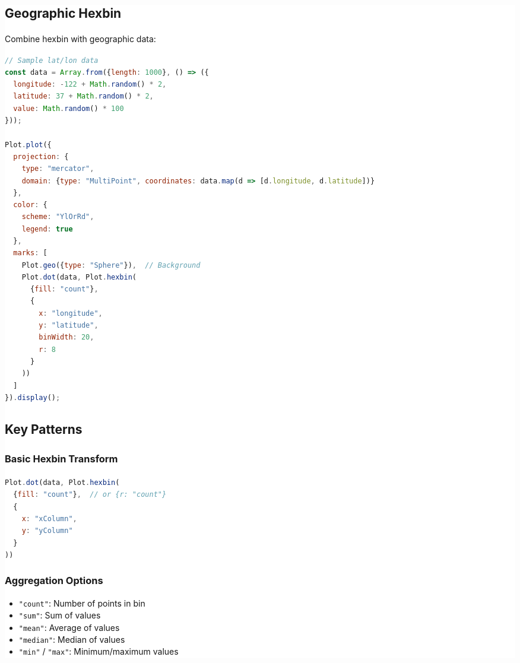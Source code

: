 ## Geographic Hexbin

Combine hexbin with geographic data:

```javascript
// Sample lat/lon data
const data = Array.from({length: 1000}, () => ({
  longitude: -122 + Math.random() * 2,
  latitude: 37 + Math.random() * 2,
  value: Math.random() * 100
}));

Plot.plot({
  projection: {
    type: "mercator",
    domain: {type: "MultiPoint", coordinates: data.map(d => [d.longitude, d.latitude])}
  },
  color: {
    scheme: "YlOrRd",
    legend: true
  },
  marks: [
    Plot.geo({type: "Sphere"}),  // Background
    Plot.dot(data, Plot.hexbin(
      {fill: "count"},
      {
        x: "longitude",
        y: "latitude",
        binWidth: 20,
        r: 8
      }
    ))
  ]
}).display();
```

## Key Patterns

### Basic Hexbin Transform
```javascript
Plot.dot(data, Plot.hexbin(
  {fill: "count"},  // or {r: "count"}
  {
    x: "xColumn",
    y: "yColumn"
  }
))
```

### Aggregation Options
- `"count"`: Number of points in bin
- `"sum"`: Sum of values
- `"mean"`: Average of values
- `"median"`: Median of values
- `"min"` / `"max"`: Minimum/maximum values
